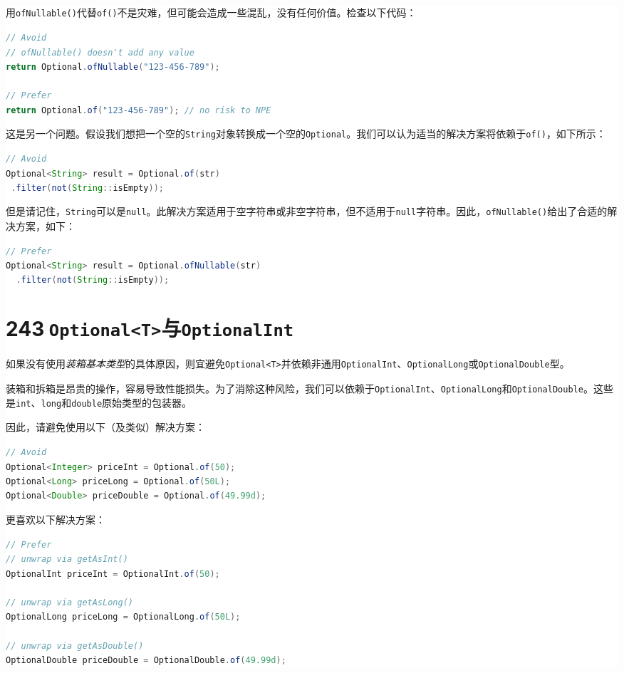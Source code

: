 用`ofNullable()`代替`of()`不是灾难，但可能会造成一些混乱，没有任何价值。检查以下代码：

```java
// Avoid
// ofNullable() doesn't add any value
return Optional.ofNullable("123-456-789");

// Prefer
return Optional.of("123-456-789"); // no risk to NPE
```

这是另一个问题。假设我们想把一个空的`String`对象转换成一个空的`Optional`。我们可以认为适当的解决方案将依赖于`of()`，如下所示：

```java
// Avoid
Optional<String> result = Optional.of(str)
 .filter(not(String::isEmpty));
```

但是请记住，`String`可以是`null`。此解决方案适用于空字符串或非空字符串，但不适用于`null`字符串。因此，`ofNullable()`给出了合适的解决方案，如下：

```java
// Prefer
Optional<String> result = Optional.ofNullable(str)
  .filter(not(String::isEmpty));
```

# 243 `Optional<T>`与`OptionalInt`

如果没有使用*装箱基本类型*的具体原因，则宜避免`Optional<T>`并依赖非通用`OptionalInt`、`OptionalLong`或`OptionalDouble`型。

装箱和拆箱是昂贵的操作，容易导致性能损失。为了消除这种风险，我们可以依赖于`OptionalInt`、`OptionalLong`和`OptionalDouble`。这些是`int`、`long`和`double`原始类型的包装器。

因此，请避免使用以下（及类似）解决方案：

```java
// Avoid
Optional<Integer> priceInt = Optional.of(50);
Optional<Long> priceLong = Optional.of(50L);
Optional<Double> priceDouble = Optional.of(49.99d);
```

更喜欢以下解决方案：

```java
// Prefer
// unwrap via getAsInt()
OptionalInt priceInt = OptionalInt.of(50);

// unwrap via getAsLong()
OptionalLong priceLong = OptionalLong.of(50L);

// unwrap via getAsDouble()
OptionalDouble priceDouble = OptionalDouble.of(49.99d);
```
